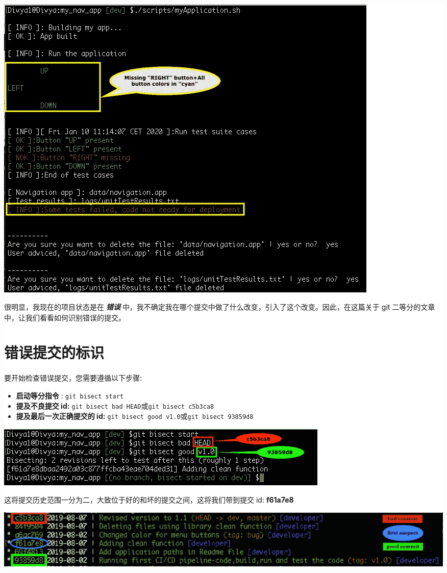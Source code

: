 ![](img/6f26f880db0e8d9d60cd67301e85a519.png)

很明显，我现在的项目状态是在 ***错误*** 中，我不确定我在哪个提交中做了什么改变，引入了这个改变。因此，在这篇关于 git 二等分的文章中，让我们看看如何识别错误的提交。

# 错误提交的标识

要开始检查错误提交，您需要遵循以下步骤:

*   **启动等分指令** : `git bisect start`
*   **提及不良提交 id:** `git bisect bad HEAD`或`git bisect c5b3ca8`
*   **提及最后一次正确提交的 id:** `git bisect good v1.0`或`git bisect 93859d8`

![](img/e0733f83eae926d44a637c452189b6b5.png)

这将提交历史范围一分为二，大致位于好的和坏的提交之间，这将我们带到提交 id: **f61a7e8**

![](img/c950485176b3d2e1f3f371e205d03a9c.png)

